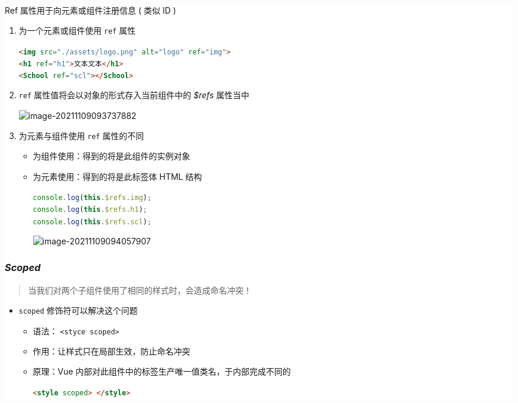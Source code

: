Ref 属性用于向元素或组件注册信息 ( 类似 ID )

1. 为一个元素或组件使用 `ref` 属性

    ```html
    <img src="./assets/logo.png" alt="logo" ref="img">
    <h1 ref="h1">文本文本</h1>
    <School ref="scl"></School>
    ```

2. `ref` 属性值将会以对象的形式存入当前组件中的 *$refs* 属性当中

    <img src="https://sbr-1314368469.cos.ap-guangzhou.myqcloud.com/Images/202301091049488.png" alt="image-20211109093737882" style="width:33%;" />

3. 为元素与组件使用 `ref` 属性的不同

    - 为组件使用：得到的将是此组件的实例对象

    - 为元素使用：得到的将是此标签体 HTML 结构

        ```javascript
        console.log(this.$refs.img);
        console.log(this.$refs.h1);
        console.log(this.$refs.scl);
        ```

        <img src="https://sbr-1314368469.cos.ap-guangzhou.myqcloud.com/Images/202301091049500.png" alt="image-20211109094057907" style="width:50%;" />











### *Scoped* 

> 当我们对两个子组件使用了相同的样式时，会造成命名冲突！

- `scoped` 修饰符可以解决这个问题

    - 语法： `<styce scoped>` 

    - 作用：让样式只在局部生效，防止命名冲突

    - 原理：Vue 内部对此组件中的标签生产唯一值类名，于内部完成不同的

        ```html
        <style scoped> </style>
        ```












